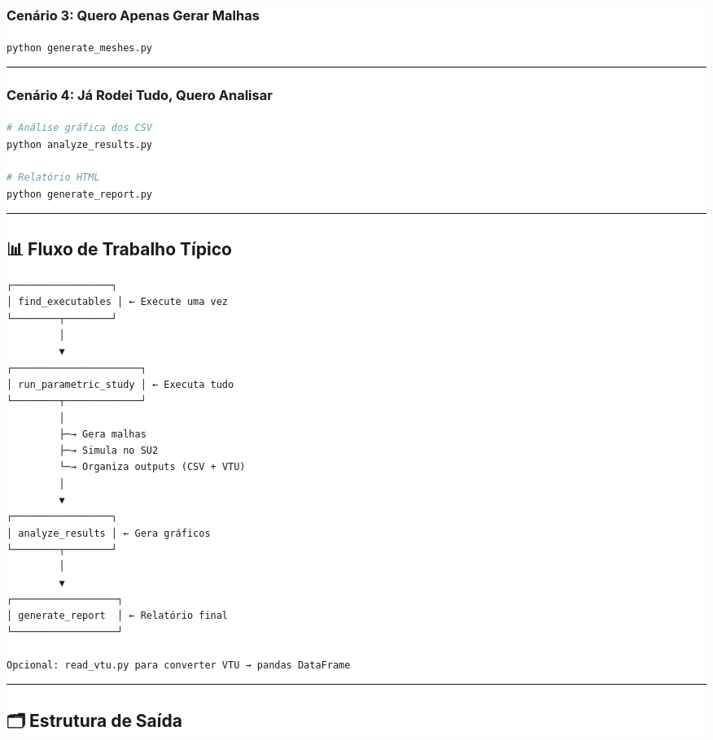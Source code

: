 
### Cenário 3: Quero Apenas Gerar Malhas

```bash
python generate_meshes.py
```

---

### Cenário 4: Já Rodei Tudo, Quero Analisar

```bash
# Análise gráfica dos CSV
python analyze_results.py

# Relatório HTML
python generate_report.py
```

---

## 📊 Fluxo de Trabalho Típico

```
┌─────────────────┐
│ find_executables │ ← Execute uma vez
└────────┬────────┘
         │
         ▼
┌──────────────────────┐
│ run_parametric_study │ ← Executa tudo
└────────┬─────────────┘
         │
         ├─→ Gera malhas
         ├─→ Simula no SU2  
         └─→ Organiza outputs (CSV + VTU)
         │
         ▼
┌─────────────────┐
│ analyze_results │ ← Gera gráficos
└────────┬────────┘
         │
         ▼
┌──────────────────┐
│ generate_report  │ ← Relatório final
└──────────────────┘

Opcional: read_vtu.py para converter VTU → pandas DataFrame
```

---

## 🗂️ Estrutura de Saída
